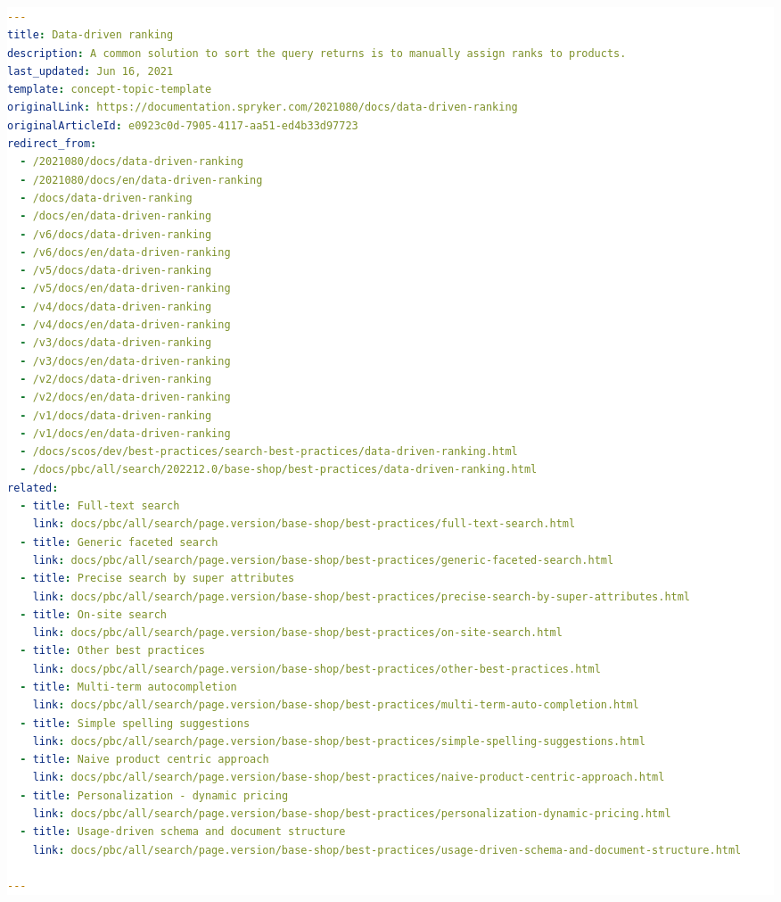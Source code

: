 ```yaml
---
title: Data-driven ranking
description: A common solution to sort the query returns is to manually assign ranks to products.
last_updated: Jun 16, 2021
template: concept-topic-template
originalLink: https://documentation.spryker.com/2021080/docs/data-driven-ranking
originalArticleId: e0923c0d-7905-4117-aa51-ed4b33d97723
redirect_from:
  - /2021080/docs/data-driven-ranking
  - /2021080/docs/en/data-driven-ranking
  - /docs/data-driven-ranking
  - /docs/en/data-driven-ranking
  - /v6/docs/data-driven-ranking
  - /v6/docs/en/data-driven-ranking  
  - /v5/docs/data-driven-ranking
  - /v5/docs/en/data-driven-ranking  
  - /v4/docs/data-driven-ranking
  - /v4/docs/en/data-driven-ranking  
  - /v3/docs/data-driven-ranking
  - /v3/docs/en/data-driven-ranking  
  - /v2/docs/data-driven-ranking
  - /v2/docs/en/data-driven-ranking  
  - /v1/docs/data-driven-ranking
  - /v1/docs/en/data-driven-ranking
  - /docs/scos/dev/best-practices/search-best-practices/data-driven-ranking.html
  - /docs/pbc/all/search/202212.0/base-shop/best-practices/data-driven-ranking.html
related:
  - title: Full-text search
    link: docs/pbc/all/search/page.version/base-shop/best-practices/full-text-search.html
  - title: Generic faceted search
    link: docs/pbc/all/search/page.version/base-shop/best-practices/generic-faceted-search.html
  - title: Precise search by super attributes
    link: docs/pbc/all/search/page.version/base-shop/best-practices/precise-search-by-super-attributes.html
  - title: On-site search
    link: docs/pbc/all/search/page.version/base-shop/best-practices/on-site-search.html
  - title: Other best practices
    link: docs/pbc/all/search/page.version/base-shop/best-practices/other-best-practices.html
  - title: Multi-term autocompletion
    link: docs/pbc/all/search/page.version/base-shop/best-practices/multi-term-auto-completion.html
  - title: Simple spelling suggestions
    link: docs/pbc/all/search/page.version/base-shop/best-practices/simple-spelling-suggestions.html
  - title: Naive product centric approach
    link: docs/pbc/all/search/page.version/base-shop/best-practices/naive-product-centric-approach.html
  - title: Personalization - dynamic pricing
    link: docs/pbc/all/search/page.version/base-shop/best-practices/personalization-dynamic-pricing.html
  - title: Usage-driven schema and document structure
    link: docs/pbc/all/search/page.version/base-shop/best-practices/usage-driven-schema-and-document-structure.html

---
```
